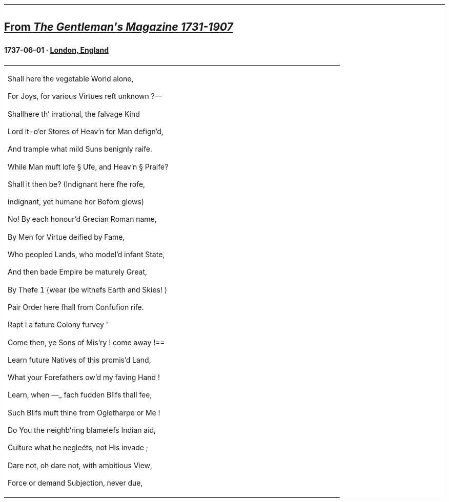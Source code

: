 </td></tr></table>

---

## [From _The Gentleman's Magazine 1731-1907_](https://archive.org/details/sim_gentlemans-magazine_1737-06_7_6/page/n54/mode/1up?view=theater)

#### 1737-06-01 &middot; [London, England](http://dbpedia.org/resource/London)

<table style="width: 100%;"><tr><td style="width: 50%">

  
  
Shall here the vegetable World alone,  
  
For Joys, for various Virtues reft unknown ?—  
  
Shallhere th’ irrational, the falvage Kind  
  
Lord it-o’er Stores of Heav’n for Man defign’d,  
  
And trample what mild Suns benignly raife.  
  
While Man muft lofe § Ufe, and Heav’n § Praife?  
  
Shall it then be? (Indignant here fhe rofe,  
  
indignant, yet humane her Bofom glows)  
  
No! By each honour’d Grecian Roman name,  
  
By Men for Virtue deified by Fame,  
  
Who peopled Lands, who model’d infant State,  
  
And then bade Empire be maturely Great,  
  
By Thefe 1 {wear (be witnefs Earth and Skies! )  
  
Pair Order here fhall from Confufion rife.  
  
Rapt I a fature Colony furvey &#x27;  
  
Come then, ye Sons of Mis’ry ! come away !==  
  
Learn future Natives of this promis’d Land,  
  
What your Forefathers ow’d my faving Hand !  
  
Learn, when —_ fach fudden Blifs thall fee,  
  
Such Blifs muft thine from Ogletharpe or Me !  
  
Do You the neighb’ring blamelefs Indian aid,  
  
Culture what he negleéts, not His invade ;  
  
Dare not, oh dare not, with ambitious View,  
  
Force or demand Subjection, never due,  
  